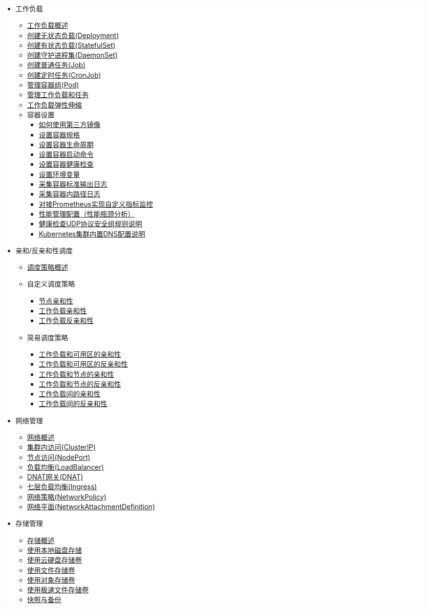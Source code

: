 -   工作负载
    -   [工作负载概述](工作负载概述.md)
    -   [创建无状态负载\(Deployment\)](创建无状态负载(Deployment).md)
    -   [创建有状态负载\(StatefulSet\)](创建有状态负载(StatefulSet).md)
    -   [创建守护进程集\(DaemonSet\)](创建守护进程集(DaemonSet).md)
    -   [创建普通任务\(Job\)](创建普通任务(Job).md)
    -   [创建定时任务\(CronJob\)](创建定时任务(CronJob).md)
    -   [管理容器组\(Pod\)](管理容器组(Pod).md)
    -   [管理工作负载和任务](管理工作负载和任务.md)
    -   [工作负载弹性伸缩](工作负载弹性伸缩.md)
    -   容器设置
        -   [如何使用第三方镜像](如何使用第三方镜像.md)
        -   [设置容器规格](设置容器规格.md)
        -   [设置容器生命周期](设置容器生命周期.md)
        -   [设置容器启动命令](设置容器启动命令.md)
        -   [设置容器健康检查](设置容器健康检查.md)
        -   [设置环境变量](设置环境变量.md)
        -   [采集容器标准输出日志](采集容器标准输出日志.md)
        -   [采集容器内路径日志](采集容器内路径日志.md)
        -   [对接Prometheus实现自定义指标监控](对接Prometheus实现自定义指标监控.md)
        -   [性能管理配置（性能瓶颈分析）](性能管理配置（性能瓶颈分析）.md)
        -   [健康检查UDP协议安全组规则说明](健康检查UDP协议安全组规则说明.md)
        -   [Kubernetes集群内置DNS配置说明](Kubernetes集群内置DNS配置说明.md)


-   亲和/反亲和性调度
    -   [调度策略概述](调度策略概述.md)
    -   自定义调度策略
        -   [节点亲和性](节点亲和性.md)
        -   [工作负载亲和性](工作负载亲和性.md)
        -   [工作负载反亲和性](工作负载反亲和性.md)

    -   简易调度策略
        -   [工作负载和可用区的亲和性](工作负载和可用区的亲和性.md)
        -   [工作负载和可用区的反亲和性](工作负载和可用区的反亲和性.md)
        -   [工作负载和节点的亲和性](工作负载和节点的亲和性.md)
        -   [工作负载和节点的反亲和性](工作负载和节点的反亲和性.md)
        -   [工作负载间的亲和性](工作负载间的亲和性.md)
        -   [工作负载间的反亲和性](工作负载间的反亲和性.md)


-   网络管理
    -   [网络概述](网络概述.md)
    -   [集群内访问\(ClusterIP\)](集群内访问(ClusterIP).md)
    -   [节点访问\(NodePort\)](节点访问(NodePort).md)
    -   [负载均衡\(LoadBalancer\)](负载均衡(LoadBalancer).md)
    -   [DNAT网关\(DNAT\)](DNAT网关(DNAT).md)
    -   [七层负载均衡\(Ingress\)](七层负载均衡(Ingress).md)
    -   [网络策略\(NetworkPolicy\)](网络策略(NetworkPolicy).md)
    -   [网络平面\(NetworkAttachmentDefinition\)](网络平面(NetworkAttachmentDefinition).md)

-   存储管理
    -   [存储概述](存储概述.md)
    -   [使用本地磁盘存储](使用本地磁盘存储.md)
    -   [使用云硬盘存储卷](使用云硬盘存储卷.md)
    -   [使用文件存储卷](使用文件存储卷.md)
    -   [使用对象存储卷](使用对象存储卷.md)
    -   [使用极速文件存储卷](使用极速文件存储卷.md)
    -   [快照与备份](快照与备份.md)

